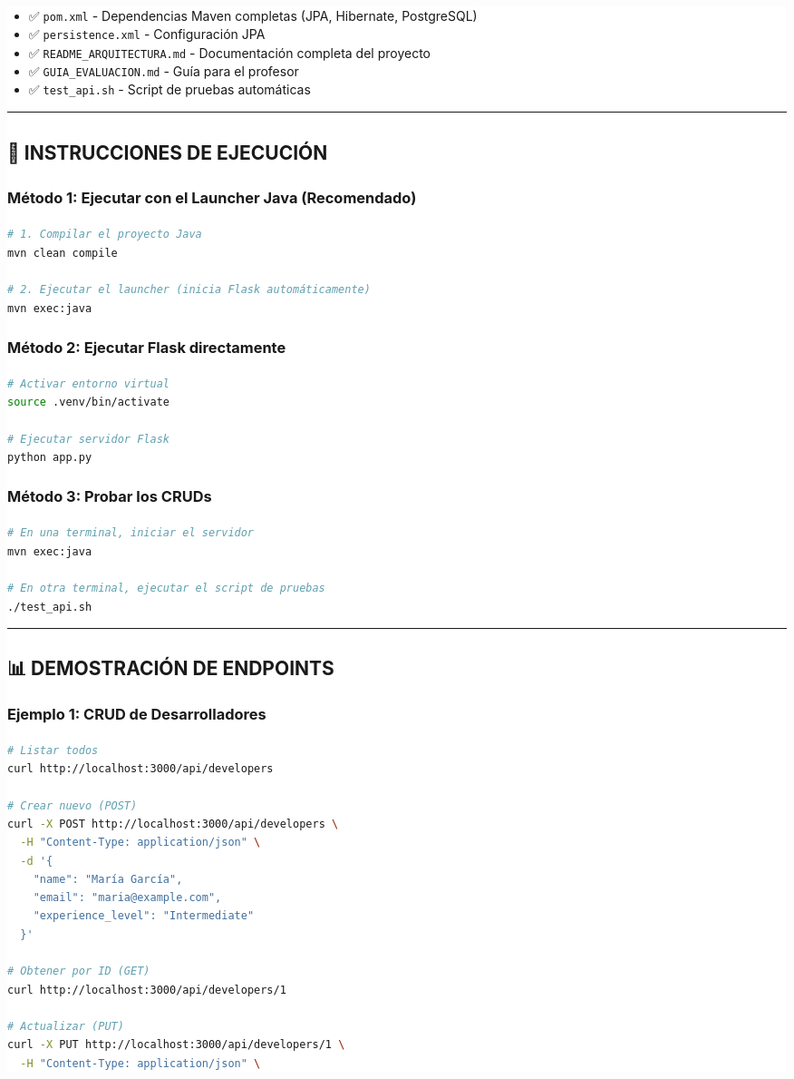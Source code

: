 - ✅ `pom.xml` - Dependencias Maven completas (JPA, Hibernate, PostgreSQL)
- ✅ `persistence.xml` - Configuración JPA
- ✅ `README_ARQUITECTURA.md` - Documentación completa del proyecto
- ✅ `GUIA_EVALUACION.md` - Guía para el profesor
- ✅ `test_api.sh` - Script de pruebas automáticas

---

## 🚀 INSTRUCCIONES DE EJECUCIÓN

### Método 1: Ejecutar con el Launcher Java (Recomendado)

```bash
# 1. Compilar el proyecto Java
mvn clean compile

# 2. Ejecutar el launcher (inicia Flask automáticamente)
mvn exec:java
```

### Método 2: Ejecutar Flask directamente

```bash
# Activar entorno virtual
source .venv/bin/activate

# Ejecutar servidor Flask
python app.py
```

### Método 3: Probar los CRUDs

```bash
# En una terminal, iniciar el servidor
mvn exec:java

# En otra terminal, ejecutar el script de pruebas
./test_api.sh
```

---

## 📊 DEMOSTRACIÓN DE ENDPOINTS

### Ejemplo 1: CRUD de Desarrolladores

```bash
# Listar todos
curl http://localhost:3000/api/developers

# Crear nuevo (POST)
curl -X POST http://localhost:3000/api/developers \
  -H "Content-Type: application/json" \
  -d '{
    "name": "María García",
    "email": "maria@example.com",
    "experience_level": "Intermediate"
  }'

# Obtener por ID (GET)
curl http://localhost:3000/api/developers/1

# Actualizar (PUT)
curl -X PUT http://localhost:3000/api/developers/1 \
  -H "Content-Type: application/json" \
```